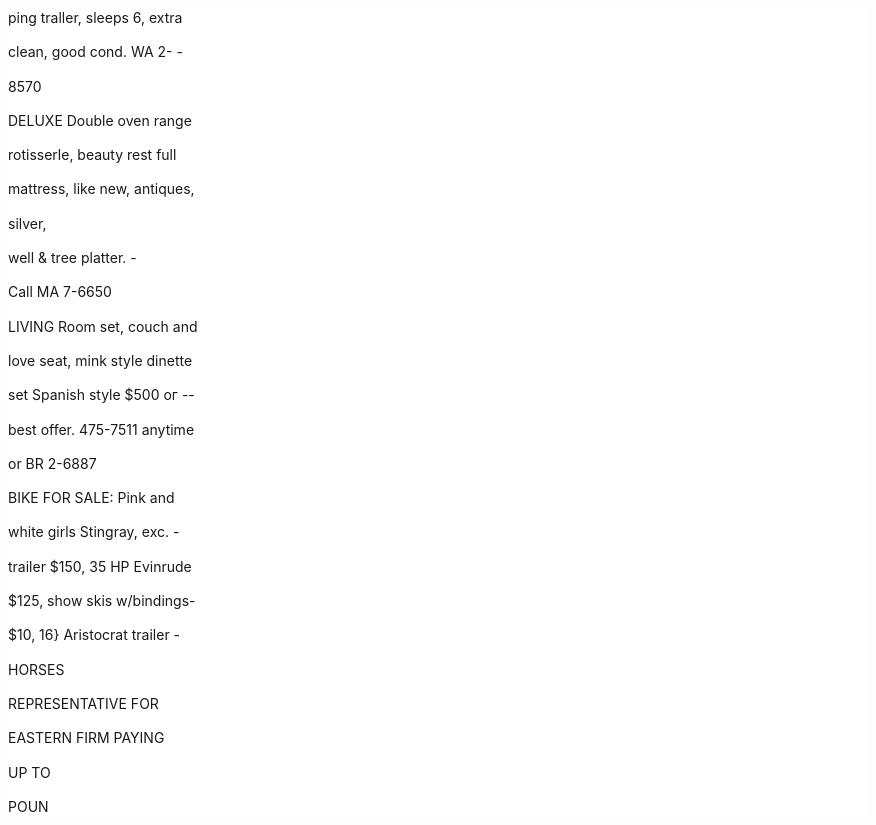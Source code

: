 ping traller, sleeps 6, extra

clean, good cond. WA 2- -

8570

DELUXE Double oven range

rotisserle, beauty rest full

mattress, like new, antiques,

silver,

well & tree platter. -

Call MA 7-6650

LIVING Room set, couch and

love seat, mink style dinette

set Spanish style $500 ог --

best offer. 475-7511 anytime

or BR 2-6887

BIKE FOR SALE: Pink and

white girls Stingray, exc. -

trailer $150, 35 HP Evinrude

$125, show skis w/bindings-

$10, 16} Aristocrat trailer -

HORSES

REPRESENTATIVE FOR

EASTERN FIRM PAYING

UP TO

POUN

